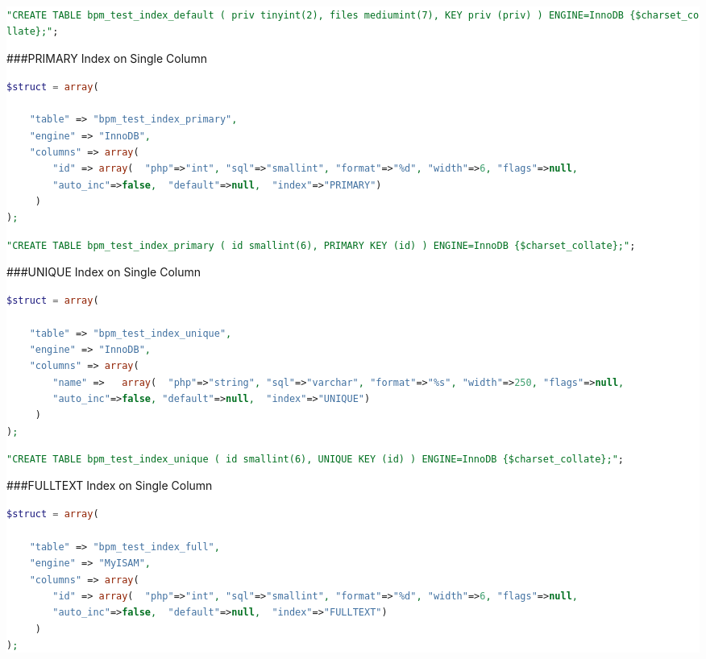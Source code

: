 ```php
```

```sql
"CREATE TABLE bpm_test_index_default ( priv tinyint(2), files mediumint(7), KEY priv (priv) ) ENGINE=InnoDB {$charset_collate};";
```
  
###PRIMARY Index on Single Column

```php
$struct = array(

	"table" => "bpm_test_index_primary",
	"engine" => "InnoDB",
	"columns" => array(
	    "id" =>	array(	"php"=>"int", "sql"=>"smallint", "format"=>"%d", "width"=>6, "flags"=>null,
	    "auto_inc"=>false,  "default"=>null,  "index"=>"PRIMARY")
	 )
);
```

```sql
"CREATE TABLE bpm_test_index_primary ( id smallint(6), PRIMARY KEY (id) ) ENGINE=InnoDB {$charset_collate};";
```

###UNIQUE Index on Single Column

```php
$struct = array(

	"table" => "bpm_test_index_unique",
	"engine" => "InnoDB",
	"columns" => array(
	    "name" =>	array(	"php"=>"string", "sql"=>"varchar", "format"=>"%s", "width"=>250, "flags"=>null,
	    "auto_inc"=>false, "default"=>null,  "index"=>"UNIQUE")
	 )
);
```

```sql
"CREATE TABLE bpm_test_index_unique ( id smallint(6), UNIQUE KEY (id) ) ENGINE=InnoDB {$charset_collate};";
```

###FULLTEXT Index on Single Column

```php
$struct = array(

	"table" => "bpm_test_index_full",
	"engine" => "MyISAM",
	"columns" => array(
	    "id" =>	array(	"php"=>"int", "sql"=>"smallint", "format"=>"%d", "width"=>6, "flags"=>null,
	    "auto_inc"=>false,  "default"=>null,  "index"=>"FULLTEXT")
	 )
);
```
